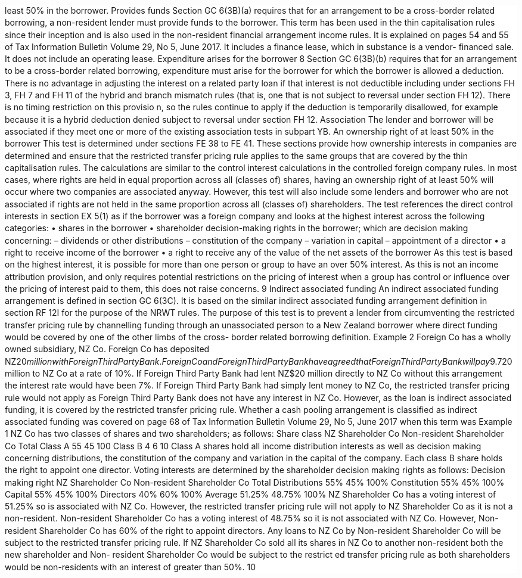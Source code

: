 least 50% in the borrower. Provides funds Section GC 6(3B)(a) requires that for an arrangement to be a cross-border related borrowing, a non-resident lender must provide funds to the borrower. This term has been used in the thin capitalisation rules since their inception and is also used in the non-resident financial arrangement income rules. It is explained on pages 54 and 55 of Tax Information Bulletin Volume 29, No 5, June 2017. It includes a finance lease, which in substance is a vendor- financed sale. It does not include an operating lease. Expenditure arises for the borrower 8 Section GC 6(3B)(b) requires that for an arrangement to be a cross-border related borrowing, expenditure must arise for the borrower for which the borrower is allowed a deduction. There is no advantage in adjusting the interest on a related party loan if that interest is not deductible including under sections FH 3, FH 7 and FH 11 of the hybrid and branch mismatch rules (that is, one that is not subject to reversal under section FH 12). There is no timing restriction on this provisio n, so the rules continue to apply if the deduction is temporarily disallowed, for example because it is a hybrid deduction denied subject to reversal under section FH 12. Association The lender and borrower will be associated if they meet one or more of the existing association tests in subpart YB. An ownership right of at least 50% in the borrower This test is determined under sections FE 38 to FE 41. These sections provide how ownership interests in companies are determined and ensure that the restricted transfer pricing rule applies to the same groups that are covered by the thin capitalisation rules. The calculations are similar to the control interest calculations in the controlled foreign company rules. In most cases, where rights are held in equal proportion across all (classes of) shares, having an ownership right of at least 50% will occur where two companies are associated anyway. However, this test will also include some lenders and borrower who are not associated if rights are not held in the same proportion across all (classes of) shareholders. The test references the direct control interests in section EX 5(1) as if the borrower was a foreign company and looks at the highest interest across the following categories: • shares in the borrower • shareholder decision-making rights in the borrower; which are decision making concerning: – dividends or other distributions – constitution of the company – variation in capital – appointment of a director • a right to receive income of the borrower • a right to receive any of the value of the net assets of the borrower As this test is based on the highest interest, it is possible for more than one person or group to have an over 50% interest. As this is not an income attribution provision, and only requires potential restrictions on the pricing of interest when a group has control or influence over the pricing of interest paid to them, this does not raise concerns. 9 Indirect associated funding An indirect associated funding arrangement is defined in section GC 6(3C). It is based on the similar indirect associated funding arrangement definition in section RF 12I for the purpose of the NRWT rules. The purpose of this test is to prevent a lender from circumventing the restricted transfer pricing rule by channelling funding through an unassociated person to a New Zealand borrower where direct funding would be covered by one of the other limbs of the cross- border related borrowing definition. Example 2 Foreign Co has a wholly owned subsidiary, NZ Co. Foreign Co has deposited NZ$20 million with Foreign Third Party Bank. Foreign Co and Foreign Third Party Bank have agreed that Foreign Third Party Bank will pay 9.7% interest to Foreign Co on the deposit and will also lend NZ$20 million to NZ Co at a rate of 10%. If Foreign Third Party Bank had lent NZ$20 million directly to NZ Co without this arrangement the interest rate would have been 7%. If Foreign Third Party Bank had simply lent money to NZ Co, the restricted transfer pricing rule would not apply as Foreign Third Party Bank does not have any interest in NZ Co. However, as the loan is indirect associated funding, it is covered by the restricted transfer pricing rule. Whether a cash pooling arrangement is classified as indirect associated funding was covered on page 68 of Tax Information Bulletin Volume 29, No 5, June 2017 when this term was Example 1 NZ Co has two classes of shares and two shareholders; as follows: Share class NZ Shareholder Co Non-resident Shareholder Co Total Class A 55 45 100 Class B 4 6 10 Class A shares hold all income distribution interests as well as decision making concerning distributions, the constitution of the company and variation in the capital of the company. Each class B share holds the right to appoint one director. Voting interests are determined by the shareholder decision making rights as follows: Decision making right NZ Shareholder Co Non-resident Shareholder Co Total Distributions 55% 45% 100% Constitution 55% 45% 100% Capital 55% 45% 100% Directors 40% 60% 100% Average 51.25% 48.75% 100% NZ Shareholder Co has a voting interest of 51.25% so is associated with NZ Co. However, the restricted transfer pricing rule will not apply to NZ Shareholder Co as it is not a non-resident. Non-resident Shareholder Co has a voting interest of 48.75% so it is not associated with NZ Co. However, Non-resident Shareholder Co has 60% of the right to appoint directors. Any loans to NZ Co by Non-resident Shareholder Co will be subject to the restricted transfer pricing rule. If NZ Shareholder Co sold all its shares in NZ Co to another non-resident both the new shareholder and Non- resident Shareholder Co would be subject to the restrict ed transfer pricing rule as both shareholders would be non-residents with an interest of greater than 50%. 10
